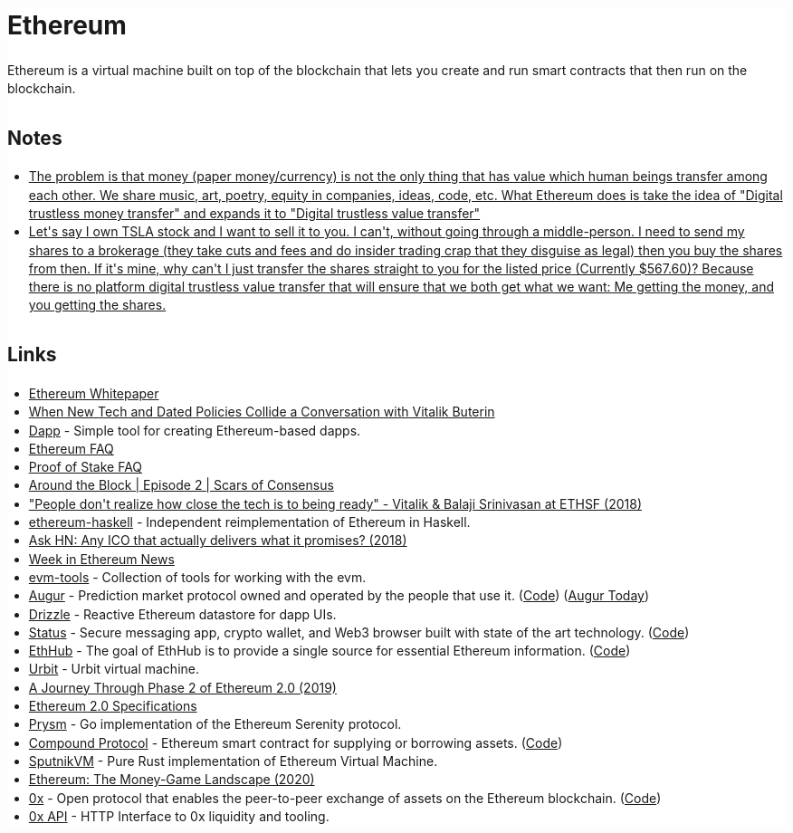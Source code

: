 # Ethereum

Ethereum is a virtual machine built on top of the blockchain that lets you create and run smart contracts that then run on the blockchain.

## Notes

* [The problem is that money \(paper money/currency\) is not the only thing that has value which human beings transfer among each other. We share music, art, poetry, equity in companies, ideas, code, etc. What Ethereum does is take the idea of "Digital trustless money transfer" and expands it to "Digital trustless value transfer"](https://news.ycombinator.com/item?id=25264694)
* [Let's say I own TSLA stock and I want to sell it to you. I can't, without going through a middle-person. I need to send my shares to a brokerage \(they take cuts and fees and do insider trading crap that they disguise as legal\) then you buy the shares from then. If it's mine, why can't I just transfer the shares straight to you for the listed price \(Currently $567.60\)? Because there is no platform digital trustless value transfer that will ensure that we both get what we want: Me getting the money, and you getting the shares.](https://news.ycombinator.com/item?id=25264694)

## Links

* [Ethereum Whitepaper](https://ethereum.org/en/whitepaper/)
* [When New Tech and Dated Policies Collide a Conversation with Vitalik Buterin](https://www.youtube.com/watch?v=KlIFQ7GIdBA&t=2s)
* [Dapp](https://github.com/dapphub/dapp) - Simple tool for creating Ethereum-based dapps.
* [Ethereum FAQ](http://www.ethdocs.org/en/latest/frequently-asked-questions/frequently-asked-questions.html#what-is-ethereum)
* [Proof of Stake FAQ](https://github.com/ethereum/wiki/wiki/Proof-of-Stake-FAQ)
* [Around the Block \| Episode 2 \| Scars of Consensus](https://www.youtube.com/watch?v=yMbOxJQ1Hlo&)
* ["People don't realize how close the tech is to being ready" - Vitalik & Balaji Srinivasan at ETHSF \(2018\)](https://www.youtube.com/watch?v=E35poTWzWZA)
* [ethereum-haskell](https://github.com/bkirwi/ethereum-haskell) - Independent reimplementation of Ethereum in Haskell.
* [Ask HN: Any ICO that actually delivers what it promises? \(2018\)](https://news.ycombinator.com/item?id=18459664)
* [Week in Ethereum News](http://www.weekinethereum.com/)
* [evm-tools](https://github.com/CoinCulture/evm-tools) - Collection of tools for working with the evm.
* [Augur](https://www.augur.net/) - Prediction market protocol owned and operated by the people that use it. \([Code](https://github.com/AugurProject/augur)\) \([Augur Today](http://www.augur.today/)\)
* [Drizzle](https://github.com/trufflesuite/drizzle) - Reactive Ethereum datastore for dapp UIs.
* [Status](https://status.im/) - Secure messaging app, crypto wallet, and Web3 browser built with state of the art technology. \([Code](https://github.com/status-im/status-react)\)
* [EthHub](https://ethhub.io/) - The goal of EthHub is to provide a single source for essential Ethereum information. \([Code](https://github.com/ethhub-io/ethhub)\)
* [Urbit](https://github.com/urbit/urbit) - Urbit virtual machine.
* [A Journey Through Phase 2 of Ethereum 2.0 \(2019\)](https://medium.com/@william.j.villanueva/a-journey-through-phase-2-of-ethereum-2-0-c7a2397a36cb)
* [Ethereum 2.0 Specifications](https://github.com/ethereum/eth2.0-specs)
* [Prysm](https://github.com/prysmaticlabs/prysm) - Go implementation of the Ethereum Serenity protocol.
* [Compound Protocol](https://compound.finance/) - Ethereum smart contract for supplying or borrowing assets. \([Code](https://github.com/compound-finance/compound-protocol)\)
* [SputnikVM](https://github.com/ETCDEVTeam/sputnikvm) - Pure Rust implementation of Ethereum Virtual Machine.
* [Ethereum: The Money-Game Landscape \(2020\)](https://medium.com/@TrustlessState/ethereum-the-money-game-landscape-1b9fdb05f842)
* [0x](https://0x.org/) - Open protocol that enables the peer-to-peer exchange of assets on the Ethereum blockchain. \([Code](https://github.com/0xProject/0x-monorepo)\)
* [0x API](https://github.com/0xProject/0x-api) - HTTP Interface to 0x liquidity and tooling.